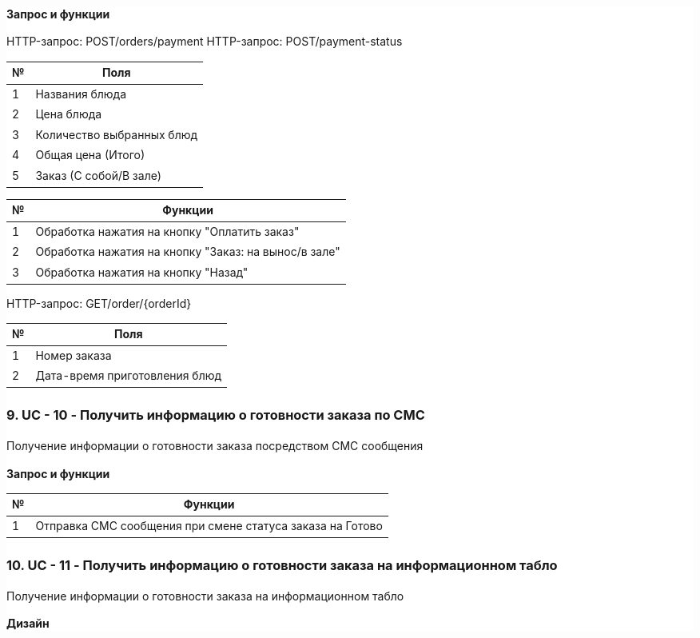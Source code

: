 **Запрос и функции**

HTTP-запрос: POST/orders/payment
HTTP-запрос: POST/payment-status

|**№**|**Поля**|
|----|------------------------------------|
|1|Названия блюда|
|2|Цена блюда|
|3|Количество выбранных блюд|
|4|Общая цена (Итого)|
|5|Заказ (С собой/В зале)|

|**№**|**Функции**|
|----|------------------------------------|
|1|Обработка нажатия на кнопку "Оплатить заказ"|
|2|Обработка нажатия на кнопку "Заказ: на вынос/в зале"|
|3|Обработка нажатия на кнопку "Назад"|

HTTP-запрос: GET/order/{orderId}

|**№**|**Поля**|
|----|------------------------------------|
|1|Номер заказа|
|2|Дата-время приготовления блюд|

### 9. UC - 10 - Получить информацию о готовности заказа по СМС

Получение информации о готовности заказа посредством СМС сообщения

**Запрос и функции**

|**№**|**Функции**|
|----|------------------------------------|
|1|Отправка СМС сообщения при смене статуса заказа на Готово|

### 10. UC - 11 - Получить информацию о готовности заказа на информационном табло

Получение информации о готовности заказа на информационном табло

**Дизайн**
